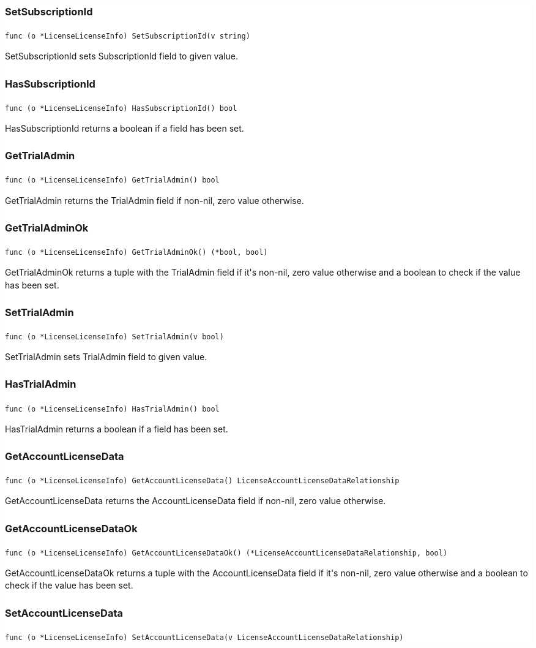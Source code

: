 ### SetSubscriptionId

`func (o *LicenseLicenseInfo) SetSubscriptionId(v string)`

SetSubscriptionId sets SubscriptionId field to given value.

### HasSubscriptionId

`func (o *LicenseLicenseInfo) HasSubscriptionId() bool`

HasSubscriptionId returns a boolean if a field has been set.

### GetTrialAdmin

`func (o *LicenseLicenseInfo) GetTrialAdmin() bool`

GetTrialAdmin returns the TrialAdmin field if non-nil, zero value otherwise.

### GetTrialAdminOk

`func (o *LicenseLicenseInfo) GetTrialAdminOk() (*bool, bool)`

GetTrialAdminOk returns a tuple with the TrialAdmin field if it's non-nil, zero value otherwise
and a boolean to check if the value has been set.

### SetTrialAdmin

`func (o *LicenseLicenseInfo) SetTrialAdmin(v bool)`

SetTrialAdmin sets TrialAdmin field to given value.

### HasTrialAdmin

`func (o *LicenseLicenseInfo) HasTrialAdmin() bool`

HasTrialAdmin returns a boolean if a field has been set.

### GetAccountLicenseData

`func (o *LicenseLicenseInfo) GetAccountLicenseData() LicenseAccountLicenseDataRelationship`

GetAccountLicenseData returns the AccountLicenseData field if non-nil, zero value otherwise.

### GetAccountLicenseDataOk

`func (o *LicenseLicenseInfo) GetAccountLicenseDataOk() (*LicenseAccountLicenseDataRelationship, bool)`

GetAccountLicenseDataOk returns a tuple with the AccountLicenseData field if it's non-nil, zero value otherwise
and a boolean to check if the value has been set.

### SetAccountLicenseData

`func (o *LicenseLicenseInfo) SetAccountLicenseData(v LicenseAccountLicenseDataRelationship)`
